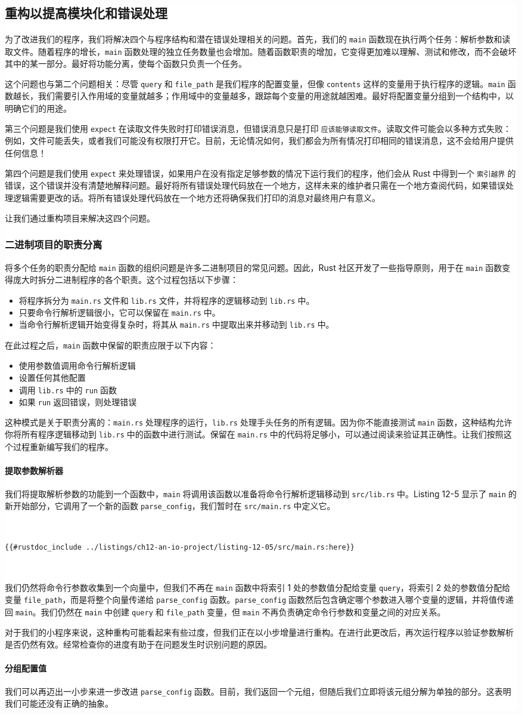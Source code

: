 ## 重构以提高模块化和错误处理

为了改进我们的程序，我们将解决四个与程序结构和潜在错误处理相关的问题。首先，我们的 `main` 函数现在执行两个任务：解析参数和读取文件。随着程序的增长，`main` 函数处理的独立任务数量也会增加。随着函数职责的增加，它变得更加难以理解、测试和修改，而不会破坏其中的某一部分。最好将功能分离，使每个函数只负责一个任务。

这个问题也与第二个问题相关：尽管 `query` 和 `file_path` 是我们程序的配置变量，但像 `contents` 这样的变量用于执行程序的逻辑。`main` 函数越长，我们需要引入作用域的变量就越多；作用域中的变量越多，跟踪每个变量的用途就越困难。最好将配置变量分组到一个结构中，以明确它们的用途。

第三个问题是我们使用 `expect` 在读取文件失败时打印错误消息，但错误消息只是打印 `应该能够读取文件`。读取文件可能会以多种方式失败：例如，文件可能丢失，或者我们可能没有权限打开它。目前，无论情况如何，我们都会为所有情况打印相同的错误消息，这不会给用户提供任何信息！

第四个问题是我们使用 `expect` 来处理错误，如果用户在没有指定足够参数的情况下运行我们的程序，他们会从 Rust 中得到一个 `索引越界` 的错误，这个错误并没有清楚地解释问题。最好将所有错误处理代码放在一个地方，这样未来的维护者只需在一个地方查阅代码，如果错误处理逻辑需要更改的话。将所有错误处理代码放在一个地方还将确保我们打印的消息对最终用户有意义。

让我们通过重构项目来解决这四个问题。

### 二进制项目的职责分离

将多个任务的职责分配给 `main` 函数的组织问题是许多二进制项目的常见问题。因此，Rust 社区开发了一些指导原则，用于在 `main` 函数变得庞大时拆分二进制程序的各个职责。这个过程包括以下步骤：

- 将程序拆分为 `main.rs` 文件和 `lib.rs` 文件，并将程序的逻辑移动到 `lib.rs` 中。
- 只要命令行解析逻辑很小，它可以保留在 `main.rs` 中。
- 当命令行解析逻辑开始变得复杂时，将其从 `main.rs` 中提取出来并移动到 `lib.rs` 中。

在此过程之后，`main` 函数中保留的职责应限于以下内容：

- 使用参数值调用命令行解析逻辑
- 设置任何其他配置
- 调用 `lib.rs` 中的 `run` 函数
- 如果 `run` 返回错误，则处理错误

这种模式是关于职责分离的：`main.rs` 处理程序的运行，`lib.rs` 处理手头任务的所有逻辑。因为你不能直接测试 `main` 函数，这种结构允许你将所有程序逻辑移动到 `lib.rs` 中的函数中进行测试。保留在 `main.rs` 中的代码将足够小，可以通过阅读来验证其正确性。让我们按照这个过程重新编写我们的程序。

#### 提取参数解析器

我们将提取解析参数的功能到一个函数中，`main` 将调用该函数以准备将命令行解析逻辑移动到 `src/lib.rs` 中。Listing 12-5 显示了 `main` 的新开始部分，它调用了一个新的函数 `parse_config`，我们暂时在 `src/main.rs` 中定义它。

<Listing number="12-5" file-name="src/main.rs" caption="从 `main` 中提取 `parse_config` 函数">

```rust,ignore
{{#rustdoc_include ../listings/ch12-an-io-project/listing-12-05/src/main.rs:here}}
```

</Listing>

我们仍然将命令行参数收集到一个向量中，但我们不再在 `main` 函数中将索引 1 处的参数值分配给变量 `query`，将索引 2 处的参数值分配给变量 `file_path`，而是将整个向量传递给 `parse_config` 函数。`parse_config` 函数然后包含确定哪个参数进入哪个变量的逻辑，并将值传递回 `main`。我们仍然在 `main` 中创建 `query` 和 `file_path` 变量，但 `main` 不再负责确定命令行参数和变量之间的对应关系。

对于我们的小程序来说，这种重构可能看起来有些过度，但我们正在以小步增量进行重构。在进行此更改后，再次运行程序以验证参数解析是否仍然有效。经常检查你的进度有助于在问题发生时识别问题的原因。

#### 分组配置值

我们可以再迈出一小步来进一步改进 `parse_config` 函数。目前，我们返回一个元组，但随后我们立即将该元组分解为单独的部分。这表明我们可能还没有正确的抽象。
